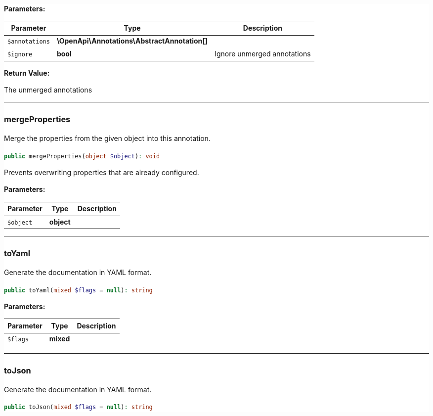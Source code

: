 **Parameters:**

| Parameter | Type | Description |
|-----------|------|-------------|
| `$annotations` | **\OpenApi\Annotations\AbstractAnnotation[]** |  |
| `$ignore` | **bool** | Ignore unmerged annotations |

**Return Value:**

The unmerged annotations



***

### mergeProperties

Merge the properties from the given object into this annotation.

```php
public mergeProperties(object $object): void
```

Prevents overwriting properties that are already configured.

**Parameters:**

| Parameter | Type | Description |
|-----------|------|-------------|
| `$object` | **object** |  |

***

### toYaml

Generate the documentation in YAML format.

```php
public toYaml(mixed $flags = null): string
```

**Parameters:**

| Parameter | Type | Description |
|-----------|------|-------------|
| `$flags` | **mixed** |  |

***

### toJson

Generate the documentation in YAML format.

```php
public toJson(mixed $flags = null): string
```
